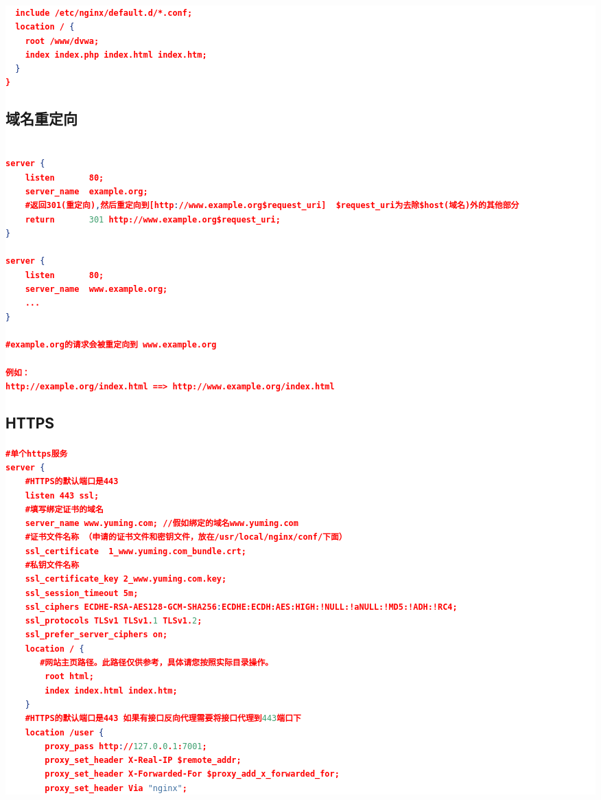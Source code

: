 ```json
  include /etc/nginx/default.d/*.conf;
  location / {
    root /www/dvwa;
    index index.php index.html index.htm;
  }
}
```



## 域名重定向

```json

server {
    listen       80;
    server_name  example.org;
    #返回301(重定向),然后重定向到[http://www.example.org$request_uri]  $request_uri为去除$host(域名)外的其他部分
    return       301 http://www.example.org$request_uri;  
}

server {
    listen       80;
    server_name  www.example.org;
    ...
}

#example.org的请求会被重定向到 www.example.org

例如：
http://example.org/index.html ==> http://www.example.org/index.html

```



## HTTPS



```json
#单个https服务
server {
    #HTTPS的默认端口是443
    listen 443 ssl;
    #填写绑定证书的域名
    server_name www.yuming.com; //假如绑定的域名www.yuming.com
    #证书文件名称 （申请的证书文件和密钥文件，放在/usr/local/nginx/conf/下面）
    ssl_certificate  1_www.yuming.com_bundle.crt; 
    #私钥文件名称
    ssl_certificate_key 2_www.yuming.com.key; 
    ssl_session_timeout 5m;
    ssl_ciphers ECDHE-RSA-AES128-GCM-SHA256:ECDHE:ECDH:AES:HIGH:!NULL:!aNULL:!MD5:!ADH:!RC4;
    ssl_protocols TLSv1 TLSv1.1 TLSv1.2;
    ssl_prefer_server_ciphers on;
    location / {
       #网站主页路径。此路径仅供参考，具体请您按照实际目录操作。  
    	root html;
    	index index.html index.htm;
    }
	#HTTPS的默认端口是443 如果有接口反向代理需要将接口代理到443端口下
    location /user { 
        proxy_pass http://127.0.0.1:7001;
        proxy_set_header X-Real-IP $remote_addr;
        proxy_set_header X-Forwarded-For $proxy_add_x_forwarded_for;
        proxy_set_header Via "nginx";
```